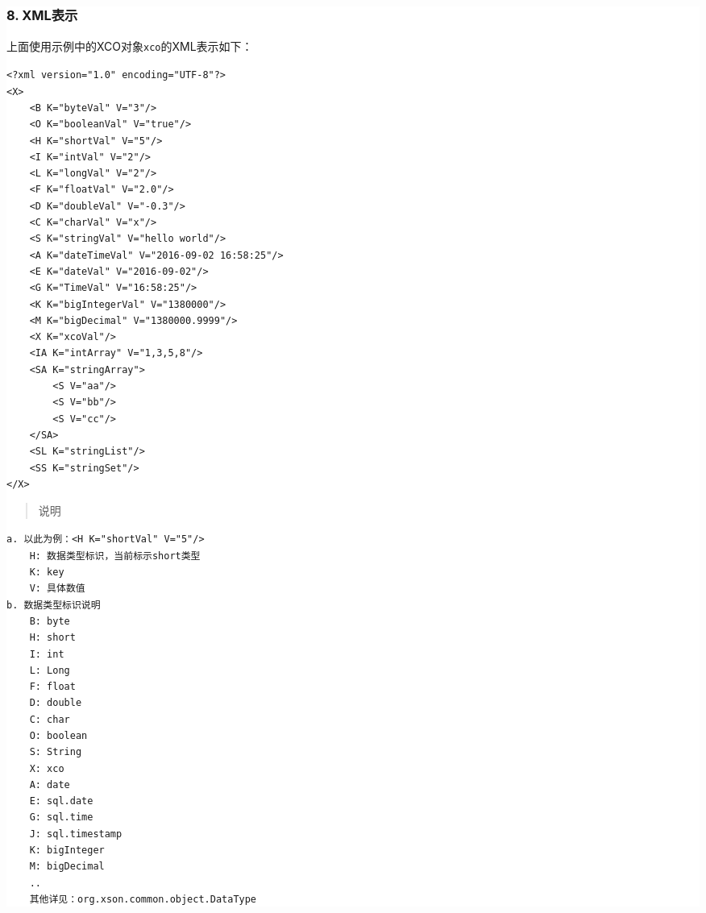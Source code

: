 ### 8. XML表示

上面使用示例中的XCO对象`xco`的XML表示如下：

	<?xml version="1.0" encoding="UTF-8"?>
	<X>
		<B K="byteVal" V="3"/>
		<O K="booleanVal" V="true"/>
		<H K="shortVal" V="5"/>
		<I K="intVal" V="2"/>
		<L K="longVal" V="2"/>
		<F K="floatVal" V="2.0"/>
		<D K="doubleVal" V="-0.3"/>
		<C K="charVal" V="x"/>
		<S K="stringVal" V="hello world"/>
		<A K="dateTimeVal" V="2016-09-02 16:58:25"/>
		<E K="dateVal" V="2016-09-02"/>
		<G K="TimeVal" V="16:58:25"/>
		<K K="bigIntegerVal" V="1380000"/>
		<M K="bigDecimal" V="1380000.9999"/>
		<X K="xcoVal"/>
		<IA K="intArray" V="1,3,5,8"/>
		<SA K="stringArray">
			<S V="aa"/>
			<S V="bb"/>
			<S V="cc"/>
		</SA>
		<SL K="stringList"/>
		<SS K="stringSet"/>
	</X>

> 说明

	a. 以此为例：<H K="shortVal" V="5"/>
		H: 数据类型标识，当前标示short类型
		K: key
		V: 具体数值
	b. 数据类型标识说明
		B: byte
		H: short
		I: int
		L: Long
		F: float
		D: double
		C: char
		O: boolean
		S: String
		X: xco
		A: date
		E: sql.date
		G: sql.time
		J: sql.timestamp
		K: bigInteger
		M: bigDecimal
		..
		其他详见：org.xson.common.object.DataType
		